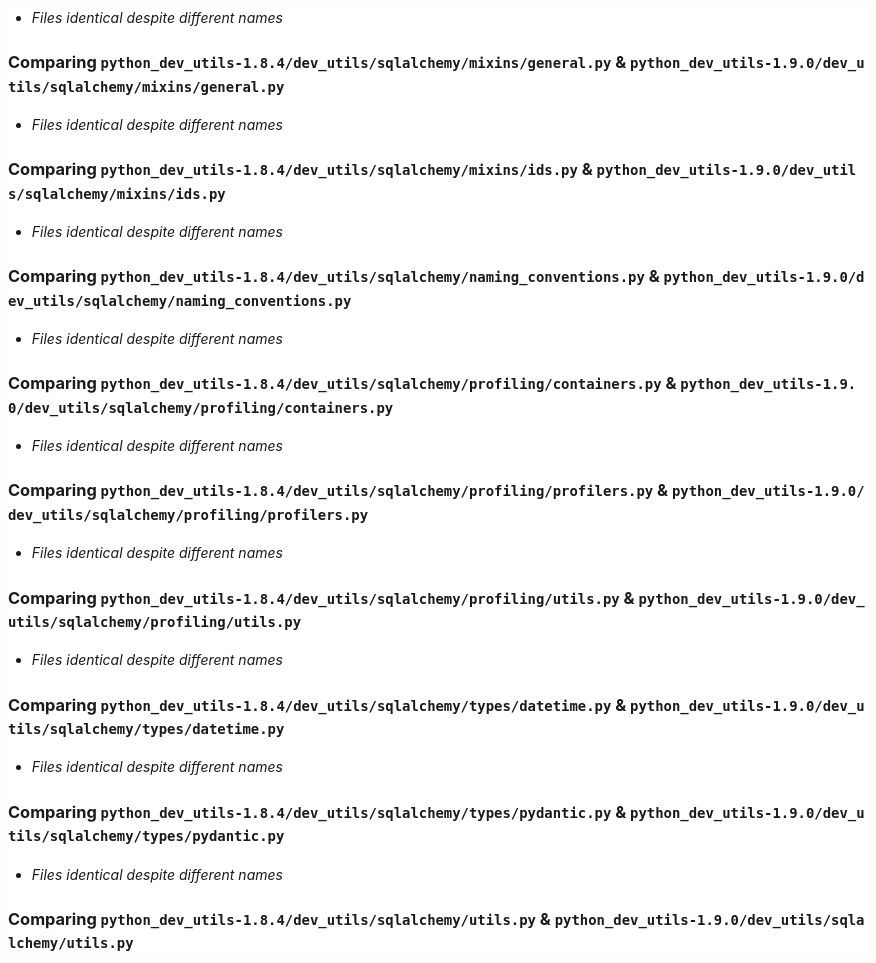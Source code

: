  * *Files identical despite different names*

### Comparing `python_dev_utils-1.8.4/dev_utils/sqlalchemy/mixins/general.py` & `python_dev_utils-1.9.0/dev_utils/sqlalchemy/mixins/general.py`

 * *Files identical despite different names*

### Comparing `python_dev_utils-1.8.4/dev_utils/sqlalchemy/mixins/ids.py` & `python_dev_utils-1.9.0/dev_utils/sqlalchemy/mixins/ids.py`

 * *Files identical despite different names*

### Comparing `python_dev_utils-1.8.4/dev_utils/sqlalchemy/naming_conventions.py` & `python_dev_utils-1.9.0/dev_utils/sqlalchemy/naming_conventions.py`

 * *Files identical despite different names*

### Comparing `python_dev_utils-1.8.4/dev_utils/sqlalchemy/profiling/containers.py` & `python_dev_utils-1.9.0/dev_utils/sqlalchemy/profiling/containers.py`

 * *Files identical despite different names*

### Comparing `python_dev_utils-1.8.4/dev_utils/sqlalchemy/profiling/profilers.py` & `python_dev_utils-1.9.0/dev_utils/sqlalchemy/profiling/profilers.py`

 * *Files identical despite different names*

### Comparing `python_dev_utils-1.8.4/dev_utils/sqlalchemy/profiling/utils.py` & `python_dev_utils-1.9.0/dev_utils/sqlalchemy/profiling/utils.py`

 * *Files identical despite different names*

### Comparing `python_dev_utils-1.8.4/dev_utils/sqlalchemy/types/datetime.py` & `python_dev_utils-1.9.0/dev_utils/sqlalchemy/types/datetime.py`

 * *Files identical despite different names*

### Comparing `python_dev_utils-1.8.4/dev_utils/sqlalchemy/types/pydantic.py` & `python_dev_utils-1.9.0/dev_utils/sqlalchemy/types/pydantic.py`

 * *Files identical despite different names*

### Comparing `python_dev_utils-1.8.4/dev_utils/sqlalchemy/utils.py` & `python_dev_utils-1.9.0/dev_utils/sqlalchemy/utils.py`
